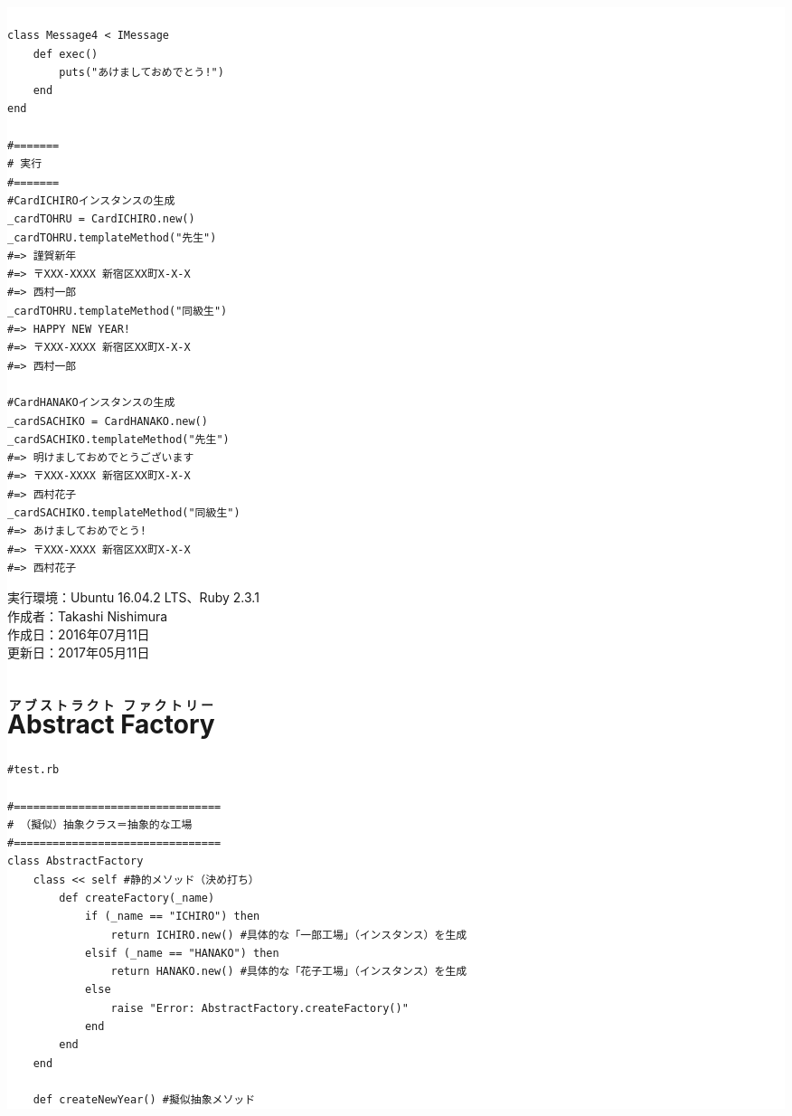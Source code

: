 ```

class Message4 < IMessage
    def exec()
        puts("あけましておめでとう!")
    end
end

#=======
# 実行
#=======
#CardICHIROインスタンスの生成
_cardTOHRU = CardICHIRO.new()
_cardTOHRU.templateMethod("先生")
#=> 謹賀新年
#=> 〒XXX-XXXX 新宿区XX町X-X-X
#=> 西村一郎
_cardTOHRU.templateMethod("同級生")
#=> HAPPY NEW YEAR!
#=> 〒XXX-XXXX 新宿区XX町X-X-X
#=> 西村一郎

#CardHANAKOインスタンスの生成
_cardSACHIKO = CardHANAKO.new()
_cardSACHIKO.templateMethod("先生")
#=> 明けましておめでとうございます
#=> 〒XXX-XXXX 新宿区XX町X-X-X
#=> 西村花子
_cardSACHIKO.templateMethod("同級生")
#=> あけましておめでとう!
#=> 〒XXX-XXXX 新宿区XX町X-X-X
#=> 西村花子
```

実行環境：Ubuntu 16.04.2 LTS、Ruby 2.3.1  
作成者：Takashi Nishimura  
作成日：2016年07月11日  
更新日：2017年05月11日


<a name="AbstractFactory"></a>
# <b><ruby>Abstract Factory<rt>アブストラクト ファクトリー</rt></ruby></b>

```
#test.rb

#================================
# （擬似）抽象クラス＝抽象的な工場
#================================
class AbstractFactory
    class << self #静的メソッド（決め打ち）
        def createFactory(_name)
            if (_name == "ICHIRO") then
                return ICHIRO.new() #具体的な「一郎工場」（インスタンス）を生成
            elsif (_name == "HANAKO") then
                return HANAKO.new() #具体的な「花子工場」（インスタンス）を生成
            else
                raise "Error: AbstractFactory.createFactory()"
            end
        end
    end

    def createNewYear() #擬似抽象メソッド
```
